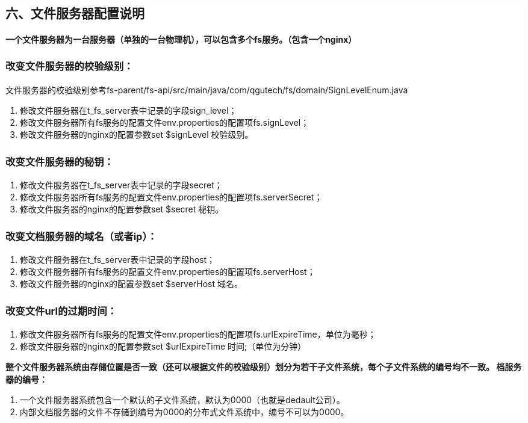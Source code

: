 ## 六、文件服务器配置说明
**一个文件服务器为一台服务器（单独的一台物理机），可以包含多个fs服务。（包含一个nginx）**

### 改变文件服务器的校验级别：
文件服务器的校验级别参考fs-parent/fs-api/src/main/java/com/qgutech/fs/domain/SignLevelEnum.java
1. 修改文件服务器在t_fs_server表中记录的字段sign_level；
2. 修改文件服务器所有fs服务的配置文件env.properties的配置项fs.signLevel；
3. 修改文件服务器的nginx的配置参数set $signLevel 校验级别。

### 改变文件服务器的秘钥：
1. 修改文件服务器在t_fs_server表中记录的字段secret；
2. 修改文件服务器所有fs服务的配置文件env.properties的配置项fs.serverSecret；
3. 修改文件服务器的nginx的配置参数set $secret 秘钥。

### 改变文档服务器的域名（或者ip）：
1. 修改文件服务器在t_fs_server表中记录的字段host；
2. 修改文件服务器所有fs服务的配置文件env.properties的配置项fs.serverHost；
3. 修改文件服务器的nginx的配置参数set $serverHost 域名。

### 改变文件url的过期时间：
1. 修改文件服务器所有fs服务的配置文件env.properties的配置项fs.urlExpireTime，单位为毫秒；
2. 修改文件服务器的nginx的配置参数set $urlExpireTime 时间;（单位为分钟）

**整个文件服务器系统由存储位置是否一致（还可以根据文件的校验级别）划分为若干子文件系统，每个子文件系统的编号均不一致。
档服务器的编号：**
1. 一个文件服务器系统包含一个默认的子文件系统，默认为0000（也就是dedault公司）。
2. 内部文档服务器的文件不存储到编号为0000的分布式文件系统中，编号不可以为0000。

